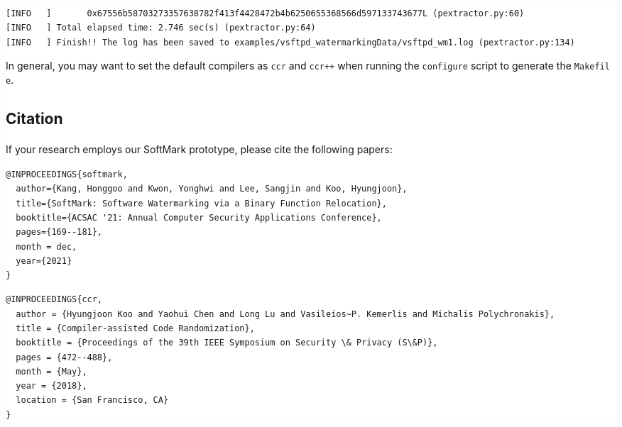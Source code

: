 ```
[INFO   ]       0x67556b58703273357638782f413f4428472b4b6250655368566d597133743677L (pextractor.py:60)
[INFO   ] Total elapsed time: 2.746 sec(s) (pextractor.py:64)
[INFO   ] Finish!! The log has been saved to examples/vsftpd_watermarkingData/vsftpd_wm1.log (pextractor.py:134)
```


In general, you may want to set the default compilers as `ccr` and `ccr++` when running the `configure` script  to generate the `Makefile`. 


## Citation
If your research employs our SoftMark prototype, please cite the following papers:

```
@INPROCEEDINGS{softmark,
  author={Kang, Honggoo and Kwon, Yonghwi and Lee, Sangjin and Koo, Hyungjoon},
  title={SoftMark: Software Watermarking via a Binary Function Relocation},
  booktitle={ACSAC '21: Annual Computer Security Applications Conference},
  pages={169--181},
  month = dec,
  year={2021}
}
```
```
@INPROCEEDINGS{ccr,
  author = {Hyungjoon Koo and Yaohui Chen and Long Lu and Vasileios~P. Kemerlis and Michalis Polychronakis},
  title = {Compiler-assisted Code Randomization},
  booktitle = {Proceedings of the 39th IEEE Symposium on Security \& Privacy (S\&P)},
  pages = {472--488},
  month = {May},
  year = {2018},
  location = {San Francisco, CA}
}
```
